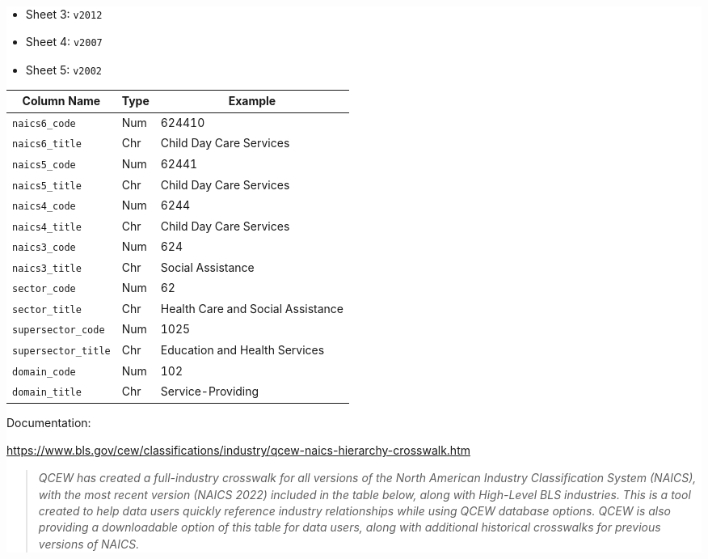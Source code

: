 -   Sheet 3: `v2012`

-   Sheet 4: `v2007`

-   Sheet 5: `v2002`

| Column Name         | Type | Example                           |
|---------------------|------|-----------------------------------|
| `naics6_code`       | Num  | 624410                            |
| `naics6_title`      | Chr  | Child Day Care Services           |
| `naics5_code`       | Num  | 62441                             |
| `naics5_title`      | Chr  | Child Day Care Services           |
| `naics4_code`       | Num  | 6244                              |
| `naics4_title`      | Chr  | Child Day Care Services           |
| `naics3_code`       | Num  | 624                               |
| `naics3_title`      | Chr  | Social Assistance                 |
| `sector_code`       | Num  | 62                                |
| `sector_title`      | Chr  | Health Care and Social Assistance |
| `supersector_code`  | Num  | 1025                              |
| `supersector_title` | Chr  | Education and Health Services     |
| `domain_code`       | Num  | 102                               |
| `domain_title`      | Chr  | Service-Providing                 |

Documentation:

<https://www.bls.gov/cew/classifications/industry/qcew-naics-hierarchy-crosswalk.htm>

> *QCEW has created a full-industry crosswalk for all versions of the North American Industry Classification System (NAICS), with the most recent version (NAICS 2022) included in the table below, along with High-Level BLS industries. This is a tool created to help data users quickly reference industry relationships while using QCEW database options. QCEW is also providing a downloadable option of this table for data users, along with additional historical crosswalks for previous versions of NAICS.*
